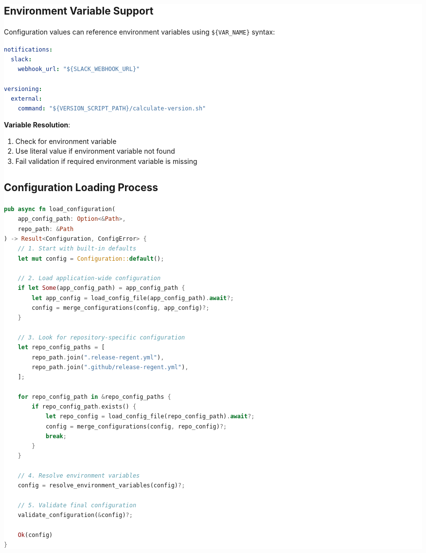 ## Environment Variable Support

Configuration values can reference environment variables using `${VAR_NAME}` syntax:

```yaml
notifications:
  slack:
    webhook_url: "${SLACK_WEBHOOK_URL}"

versioning:
  external:
    command: "${VERSION_SCRIPT_PATH}/calculate-version.sh"
```

**Variable Resolution**:

1. Check for environment variable
2. Use literal value if environment variable not found
3. Fail validation if required environment variable is missing

## Configuration Loading Process

```rust
pub async fn load_configuration(
    app_config_path: Option<&Path>,
    repo_path: &Path
) -> Result<Configuration, ConfigError> {
    // 1. Start with built-in defaults
    let mut config = Configuration::default();

    // 2. Load application-wide configuration
    if let Some(app_config_path) = app_config_path {
        let app_config = load_config_file(app_config_path).await?;
        config = merge_configurations(config, app_config)?;
    }

    // 3. Look for repository-specific configuration
    let repo_config_paths = [
        repo_path.join(".release-regent.yml"),
        repo_path.join(".github/release-regent.yml"),
    ];

    for repo_config_path in &repo_config_paths {
        if repo_config_path.exists() {
            let repo_config = load_config_file(repo_config_path).await?;
            config = merge_configurations(config, repo_config)?;
            break;
        }
    }

    // 4. Resolve environment variables
    config = resolve_environment_variables(config)?;

    // 5. Validate final configuration
    validate_configuration(&config)?;

    Ok(config)
}
```
